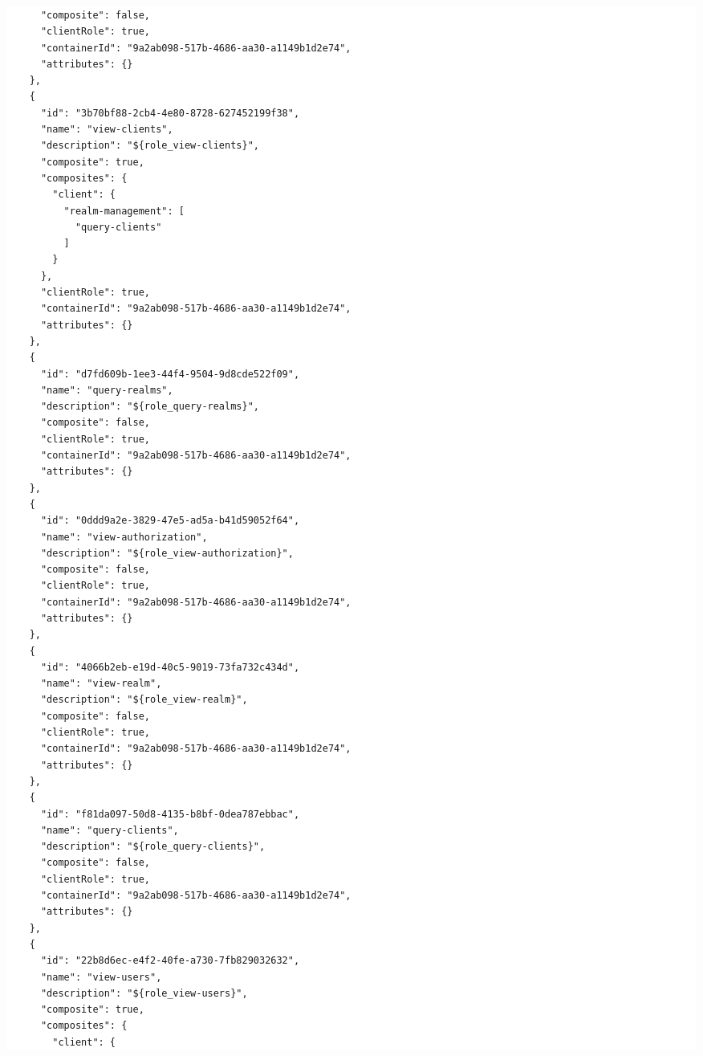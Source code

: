          "composite": false,
          "clientRole": true,
          "containerId": "9a2ab098-517b-4686-aa30-a1149b1d2e74",
          "attributes": {}
        },
        {
          "id": "3b70bf88-2cb4-4e80-8728-627452199f38",
          "name": "view-clients",
          "description": "${role_view-clients}",
          "composite": true,
          "composites": {
            "client": {
              "realm-management": [
                "query-clients"
              ]
            }
          },
          "clientRole": true,
          "containerId": "9a2ab098-517b-4686-aa30-a1149b1d2e74",
          "attributes": {}
        },
        {
          "id": "d7fd609b-1ee3-44f4-9504-9d8cde522f09",
          "name": "query-realms",
          "description": "${role_query-realms}",
          "composite": false,
          "clientRole": true,
          "containerId": "9a2ab098-517b-4686-aa30-a1149b1d2e74",
          "attributes": {}
        },
        {
          "id": "0ddd9a2e-3829-47e5-ad5a-b41d59052f64",
          "name": "view-authorization",
          "description": "${role_view-authorization}",
          "composite": false,
          "clientRole": true,
          "containerId": "9a2ab098-517b-4686-aa30-a1149b1d2e74",
          "attributes": {}
        },
        {
          "id": "4066b2eb-e19d-40c5-9019-73fa732c434d",
          "name": "view-realm",
          "description": "${role_view-realm}",
          "composite": false,
          "clientRole": true,
          "containerId": "9a2ab098-517b-4686-aa30-a1149b1d2e74",
          "attributes": {}
        },
        {
          "id": "f81da097-50d8-4135-b8bf-0dea787ebbac",
          "name": "query-clients",
          "description": "${role_query-clients}",
          "composite": false,
          "clientRole": true,
          "containerId": "9a2ab098-517b-4686-aa30-a1149b1d2e74",
          "attributes": {}
        },
        {
          "id": "22b8d6ec-e4f2-40fe-a730-7fb829032632",
          "name": "view-users",
          "description": "${role_view-users}",
          "composite": true,
          "composites": {
            "client": {